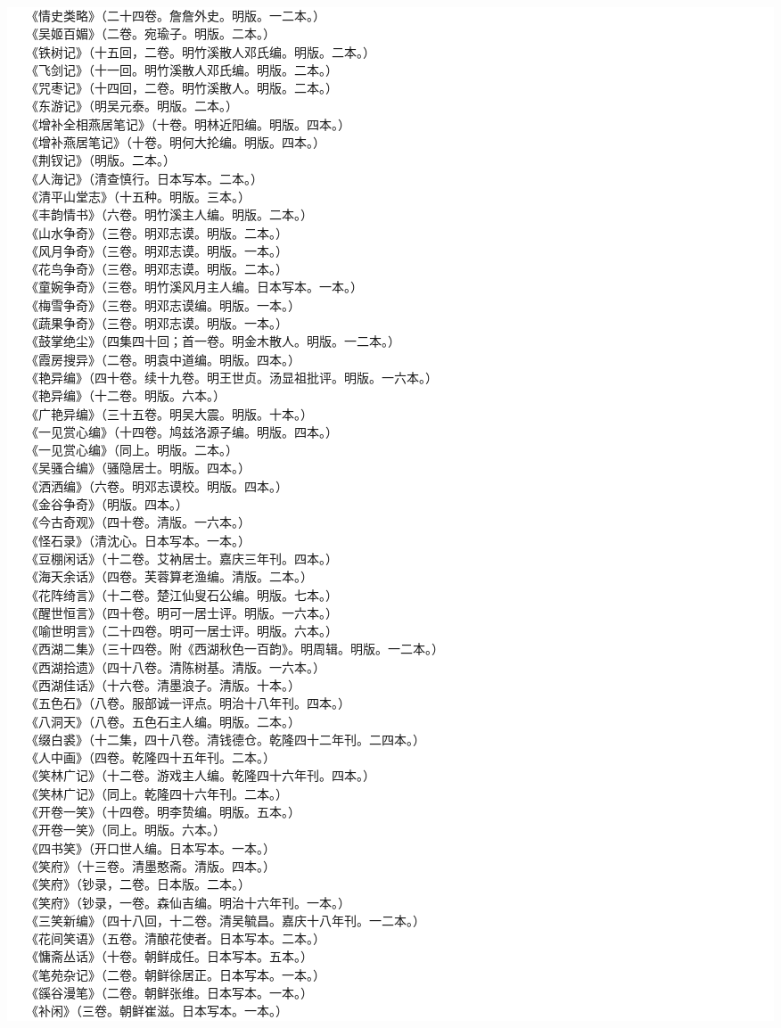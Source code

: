 　　《情史类略》（二十四卷。詹詹外史。明版。一二本。）  
　　《吴姬百媚》（二卷。宛瑜子。明版。二本。）  
　　《铁树记》（十五回，二卷。明竹溪散人邓氏编。明版。二本。）  
　　《飞剑记》（十一回。明竹溪散人邓氏编。明版。二本。）  
　　《咒枣记》（十四回，二卷。明竹溪散人。明版。二本。）  
　　《东游记》（明吴元泰。明版。二本。）  
　　《增补全相燕居笔记》（十卷。明林近阳编。明版。四本。）  
　　《增补燕居笔记》（十卷。明何大抡编。明版。四本。）  
　　《荆钗记》（明版。二本。）  
　　《人海记》（清查慎行。日本写本。二本。）  
　　《清平山堂志》（十五种。明版。三本。）  
　　《丰韵情书》（六卷。明竹溪主人编。明版。二本。）  
　　《山水争奇》（三卷。明邓志谟。明版。二本。）  
　　《风月争奇》（三卷。明邓志谟。明版。一本。）  
　　《花鸟争奇》（三卷。明邓志谟。明版。二本。）  
　　《童婉争奇》（三卷。明竹溪风月主人编。日本写本。一本。）  
　　《梅雪争奇》（三卷。明邓志谟编。明版。一本。）  
　　《蔬果争奇》（三卷。明邓志谟。明版。一本。）  
　　《鼓掌绝尘》（四集四十回；首一卷。明金木散人。明版。一二本。）  
　　《霞房搜异》（二卷。明袁中道编。明版。四本。）  
　　《艳异编》（四十卷。续十九卷。明王世贞。汤显祖批评。明版。一六本。）  
　　《艳异编》（十二卷。明版。六本。）  
　　《广艳异编》（三十五卷。明吴大震。明版。十本。）  
　　《一见赏心编》（十四卷。鸠兹洛源子编。明版。四本。）  
　　《一见赏心编》（同上。明版。二本。）  
　　《吴骚合编》（骚隐居士。明版。四本。）  
　　《洒洒编》（六卷。明邓志谟校。明版。四本。）  
　　《金谷争奇》（明版。四本。）  
　　《今古奇观》（四十卷。清版。一六本。）  
　　《怪石录》（清沈心。日本写本。一本。）  
　　《豆棚闲话》（十二卷。艾衲居士。嘉庆三年刊。四本。）  
　　《海天余话》（四卷。芙蓉算老渔编。清版。二本。）  
　　《花阵绮言》（十二卷。楚江仙叟石公编。明版。七本。）  
　　《醒世恒言》（四十卷。明可一居士评。明版。一六本。）  
　　《喻世明言》（二十四卷。明可一居士评。明版。六本。）  
　　《西湖二集》（三十四卷。附《西湖秋色一百韵》。明周辑。明版。一二本。）  
　　《西湖拾遗》（四十八卷。清陈树基。清版。一六本。）  
　　《西湖佳话》（十六卷。清墨浪子。清版。十本。）  
　　《五色石》（八卷。服部诚一评点。明治十八年刊。四本。）  
　　《八洞天》（八卷。五色石主人编。明版。二本。）  
　　《缀白裘》（十二集，四十八卷。清钱德仓。乾隆四十二年刊。二四本。）  
　　《人中画》（四卷。乾隆四十五年刊。二本。）  
　　《笑林广记》（十二卷。游戏主人编。乾隆四十六年刊。四本。）  
　　《笑林广记》（同上。乾隆四十六年刊。二本。）  
　　《开卷一笑》（十四卷。明李贽编。明版。五本。）  
　　《开卷一笑》（同上。明版。六本。）  
　　《四书笑》（开口世人编。日本写本。一本。）  
　　《笑府》（十三卷。清墨憨斋。清版。四本。）  
　　《笑府》（钞录，二卷。日本版。二本。）  
　　《笑府》（钞录，一卷。森仙吉编。明治十六年刊。一本。）  
　　《三笑新编》（四十八回，十二卷。清吴毓昌。嘉庆十八年刊。一二本。）  
　　《花间笑语》（五卷。清酿花使者。日本写本。二本。）  
　　《慵斋丛话》（十卷。朝鲜成任。日本写本。五本。）  
　　《笔苑杂记》（二卷。朝鲜徐居正。日本写本。一本。）  
　　《豀谷漫笔》（二卷。朝鲜张维。日本写本。一本。）  
　　《补闲》（三卷。朝鲜崔滋。日本写本。一本。）  
